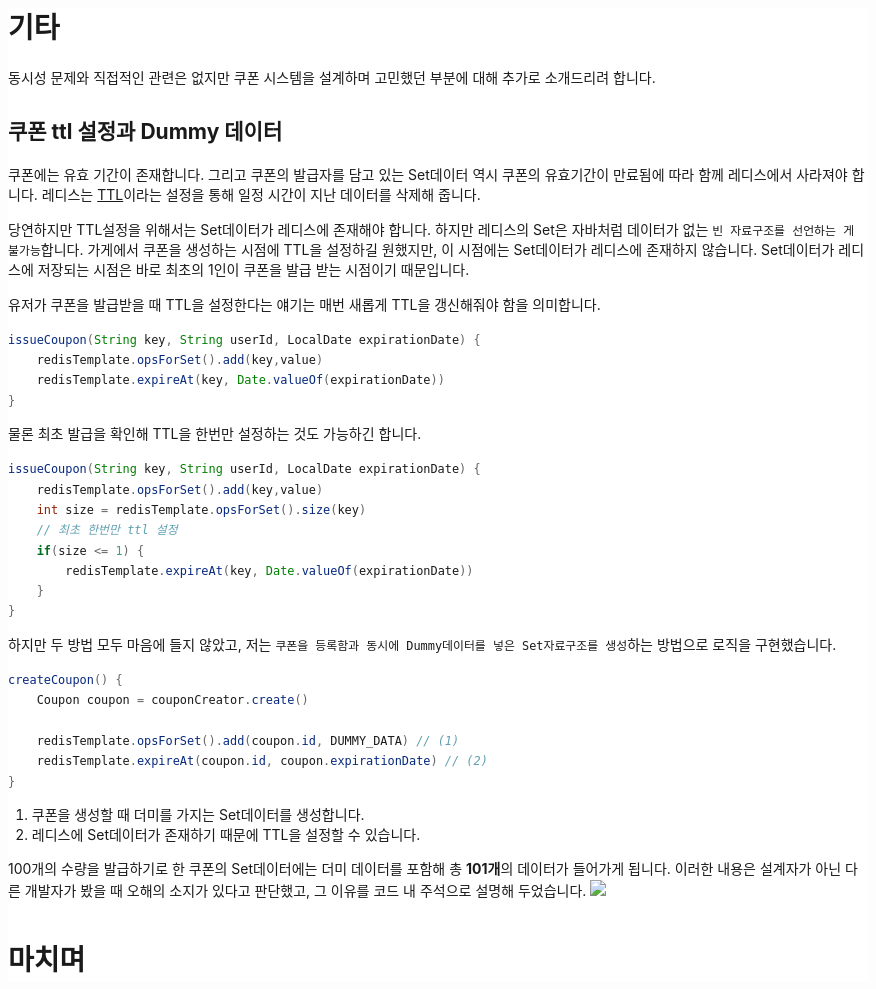 # 기타

동시성 문제와 직접적인 관련은 없지만 쿠폰 시스템을 설계하며 고민했던 부분에 대해 추가로 소개드리려 합니다.

## 쿠폰 ttl 설정과 Dummy 데이터

쿠폰에는 유효 기간이 존재합니다. 그리고 쿠폰의 발급자를 담고 있는 Set데이터 역시 쿠폰의 유효기간이 만료됨에 따라 함께 레디스에서 사라져야 합니다. 레디스는 [TTL](https://redis.io/commands/ttl/)이라는 설정을 통해 일정 시간이 지난 데이터를 삭제해 줍니다. 

당연하지만 TTL설정을 위해서는 Set데이터가 레디스에 존재해야 합니다. 하지만 레디스의 Set은 자바처럼 데이터가 없는 `빈 자료구조를 선언하는 게 불가능`합니다. 가게에서 쿠폰을 생성하는 시점에 TTL을 설정하길 원했지만, 이 시점에는 Set데이터가 레디스에 존재하지 않습니다. Set데이터가 레디스에 저장되는 시점은 바로 최초의 1인이 쿠폰을 발급 받는 시점이기 때문입니다.

유저가 쿠폰을 발급받을 때 TTL을 설정한다는 얘기는 매번 새롭게 TTL을 갱신해줘야 함을 의미합니다.

```java
issueCoupon(String key, String userId, LocalDate expirationDate) {
    redisTemplate.opsForSet().add(key,value)
    redisTemplate.expireAt(key, Date.valueOf(expirationDate))
}
```

물론 최초 발급을 확인해 TTL을 한번만 설정하는 것도 가능하긴 합니다.

```java
issueCoupon(String key, String userId, LocalDate expirationDate) {
    redisTemplate.opsForSet().add(key,value)
    int size = redisTemplate.opsForSet().size(key)
    // 최초 한번만 ttl 설정
    if(size <= 1) {
        redisTemplate.expireAt(key, Date.valueOf(expirationDate))
    }
}
```

하지만 두 방법 모두 마음에 들지 않았고, 저는 `쿠폰을 등록함과 동시에 Dummy데이터를 넣은 Set자료구조를 생성`하는 방법으로 로직을 구현했습니다.

```java
createCoupon() {
    Coupon coupon = couponCreator.create()

    redisTemplate.opsForSet().add(coupon.id, DUMMY_DATA) // (1)
    redisTemplate.expireAt(coupon.id, coupon.expirationDate) // (2)
}
```

1. 쿠폰을 생성할 때 더미를 가지는 Set데이터를 생성합니다.
2. 레디스에 Set데이터가 존재하기 때문에 TTL을 설정할 수 있습니다. 

100개의 수량을 발급하기로 한 쿠폰의 Set데이터에는 더미 데이터를 포함해 총 **101개**의 데이터가 들어가게 됩니다. 이러한 내용은 설계자가 아닌 다른 개발자가 봤을 때 오해의 소지가 있다고 판단했고, 그 이유를 코드 내 주석으로 설명해 두었습니다.
![](https://velog.velcdn.com/images/qwerty1434/post/9168a5dc-a489-4102-ab99-a200ab05ab29/image.png)

# 마치며
